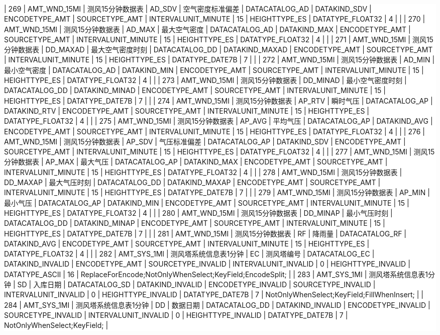 | 269 | AMT_WND_15MI | 测风15分钟数据表       | AD_SDV        | 空气密度标准偏差      | DATACATALOG_AD | DATAKIND_SDV       | ENCODETYPE_AMT     | SOURCETYPE_AMT     | INTERVALUNIT_MINUTE  | 15             | HEIGHTTYPE_ES      | DATATYPE_FLOAT32 | 4           |                                                                         |
| 270 | AMT_WND_15MI | 测风15分钟数据表       | AD_MAX        | 最大空气密度        | DATACATALOG_AD | DATAKIND_MAX       | ENCODETYPE_AMT     | SOURCETYPE_AMT     | INTERVALUNIT_MINUTE  | 15             | HEIGHTTYPE_ES      | DATATYPE_FLOAT32 | 4           |                                                                         |
| 271 | AMT_WND_15MI | 测风15分钟数据表       | DD_MAXAD      | 最大空气密度时刻      | DATACATALOG_DD | DATAKIND_MAXAD     | ENCODETYPE_AMT     | SOURCETYPE_AMT     | INTERVALUNIT_MINUTE  | 15             | HEIGHTTYPE_ES      | DATATYPE_DATE7B  | 7           |                                                                         |
| 272 | AMT_WND_15MI | 测风15分钟数据表       | AD_MIN        | 最小空气密度        | DATACATALOG_AD | DATAKIND_MIN       | ENCODETYPE_AMT     | SOURCETYPE_AMT     | INTERVALUNIT_MINUTE  | 15             | HEIGHTTYPE_ES      | DATATYPE_FLOAT32 | 4           |                                                                         |
| 273 | AMT_WND_15MI | 测风15分钟数据表       | DD_MINAD      | 最小空气密度时刻      | DATACATALOG_DD | DATAKIND_MINAD     | ENCODETYPE_AMT     | SOURCETYPE_AMT     | INTERVALUNIT_MINUTE  | 15             | HEIGHTTYPE_ES      | DATATYPE_DATE7B  | 7           |                                                                         |
| 274 | AMT_WND_15MI | 测风15分钟数据表       | AP_RTV        | 瞬时气压          | DATACATALOG_AP | DATAKIND_RTV       | ENCODETYPE_AMT     | SOURCETYPE_AMT     | INTERVALUNIT_MINUTE  | 15             | HEIGHTTYPE_ES      | DATATYPE_FLOAT32 | 4           |                                                                         |
| 275 | AMT_WND_15MI | 测风15分钟数据表       | AP_AVG        | 平均气压          | DATACATALOG_AP | DATAKIND_AVG       | ENCODETYPE_AMT     | SOURCETYPE_AMT     | INTERVALUNIT_MINUTE  | 15             | HEIGHTTYPE_ES      | DATATYPE_FLOAT32 | 4           |                                                                         |
| 276 | AMT_WND_15MI | 测风15分钟数据表       | AP_SDV        | 气压标准偏差        | DATACATALOG_AP | DATAKIND_SDV       | ENCODETYPE_AMT     | SOURCETYPE_AMT     | INTERVALUNIT_MINUTE  | 15             | HEIGHTTYPE_ES      | DATATYPE_FLOAT32 | 4           |                                                                         |
| 277 | AMT_WND_15MI | 测风15分钟数据表       | AP_MAX        | 最大气压          | DATACATALOG_AP | DATAKIND_MAX       | ENCODETYPE_AMT     | SOURCETYPE_AMT     | INTERVALUNIT_MINUTE  | 15             | HEIGHTTYPE_ES      | DATATYPE_FLOAT32 | 4           |                                                                         |
| 278 | AMT_WND_15MI | 测风15分钟数据表       | DD_MAXAP      | 最大气压时刻        | DATACATALOG_DD | DATAKIND_MAXAP     | ENCODETYPE_AMT     | SOURCETYPE_AMT     | INTERVALUNIT_MINUTE  | 15             | HEIGHTTYPE_ES      | DATATYPE_DATE7B  | 7           |                                                                         |
| 279 | AMT_WND_15MI | 测风15分钟数据表       | AP_MIN        | 最小气压          | DATACATALOG_AP | DATAKIND_MIN       | ENCODETYPE_AMT     | SOURCETYPE_AMT     | INTERVALUNIT_MINUTE  | 15             | HEIGHTTYPE_ES      | DATATYPE_FLOAT32 | 4           |                                                                         |
| 280 | AMT_WND_15MI | 测风15分钟数据表       | DD_MINAP      | 最小气压时刻        | DATACATALOG_DD | DATAKIND_MINAP     | ENCODETYPE_AMT     | SOURCETYPE_AMT     | INTERVALUNIT_MINUTE  | 15             | HEIGHTTYPE_ES      | DATATYPE_DATE7B  | 7           |                                                                         |
| 281 | AMT_WND_15MI | 测风15分钟数据表       | RF            | 降雨量           | DATACATALOG_RF | DATAKIND_AVG       | ENCODETYPE_AMT     | SOURCETYPE_AMT     | INTERVALUNIT_MINUTE  | 15             | HEIGHTTYPE_ES      | DATATYPE_FLOAT32 | 4           |                                                                         |
| 282 | AMT_SYS_1MI  | 测风塔系统信息表1分钟     | EC            | 测风塔编号         | DATACATALOG_EC | DATAKIND_INVALID   | ENCODETYPE_AMT     | SOURCETYPE_INVALID | INTERVALUNIT_INVALID | 0              | HEIGHTTYPE_INVALID | DATATYPE_ASCII   | 16          | ReplaceForEncode;NotOnlyWhenSelect;KeyField;EncodeSplit;                |
| 283 | AMT_SYS_1MI  | 测风塔系统信息表1分钟     | SD            | 入库日期          | DATACATALOG_SD | DATAKIND_INVALID   | ENCODETYPE_INVALID | SOURCETYPE_INVALID | INTERVALUNIT_INVALID | 0              | HEIGHTTYPE_INVALID | DATATYPE_DATE7B  | 7           | NotOnlyWhenSelect;KeyField;FillWhenInsert;                              |
| 284 | AMT_SYS_1MI  | 测风塔系统信息表1分钟     | DD            | 数据日期          | DATACATALOG_DD | DATAKIND_INVALID   | ENCODETYPE_INVALID | SOURCETYPE_INVALID | INTERVALUNIT_INVALID | 0              | HEIGHTTYPE_INVALID | DATATYPE_DATE7B  | 7           | NotOnlyWhenSelect;KeyField;                                             |
